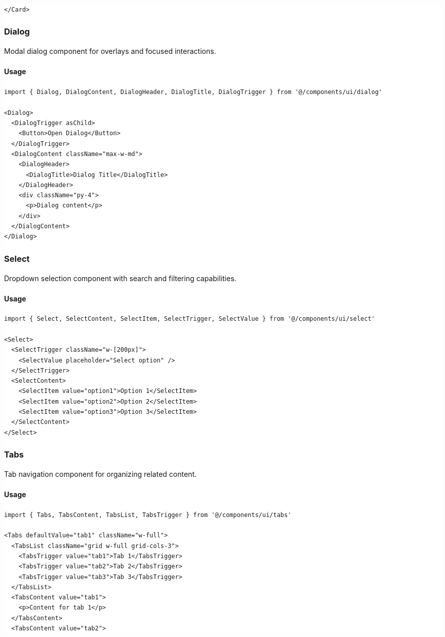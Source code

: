```tsx
</Card>
```

### Dialog
Modal dialog component for overlays and focused interactions.

#### Usage
```tsx
import { Dialog, DialogContent, DialogHeader, DialogTitle, DialogTrigger } from '@/components/ui/dialog'

<Dialog>
  <DialogTrigger asChild>
    <Button>Open Dialog</Button>
  </DialogTrigger>
  <DialogContent className="max-w-md">
    <DialogHeader>
      <DialogTitle>Dialog Title</DialogTitle>
    </DialogHeader>
    <div className="py-4">
      <p>Dialog content</p>
    </div>
  </DialogContent>
</Dialog>
```

### Select
Dropdown selection component with search and filtering capabilities.

#### Usage
```tsx
import { Select, SelectContent, SelectItem, SelectTrigger, SelectValue } from '@/components/ui/select'

<Select>
  <SelectTrigger className="w-[200px]">
    <SelectValue placeholder="Select option" />
  </SelectTrigger>
  <SelectContent>
    <SelectItem value="option1">Option 1</SelectItem>
    <SelectItem value="option2">Option 2</SelectItem>
    <SelectItem value="option3">Option 3</SelectItem>
  </SelectContent>
</Select>
```

### Tabs
Tab navigation component for organizing related content.

#### Usage
```tsx
import { Tabs, TabsContent, TabsList, TabsTrigger } from '@/components/ui/tabs'

<Tabs defaultValue="tab1" className="w-full">
  <TabsList className="grid w-full grid-cols-3">
    <TabsTrigger value="tab1">Tab 1</TabsTrigger>
    <TabsTrigger value="tab2">Tab 2</TabsTrigger>
    <TabsTrigger value="tab3">Tab 3</TabsTrigger>
  </TabsList>
  <TabsContent value="tab1">
    <p>Content for tab 1</p>
  </TabsContent>
  <TabsContent value="tab2">
```